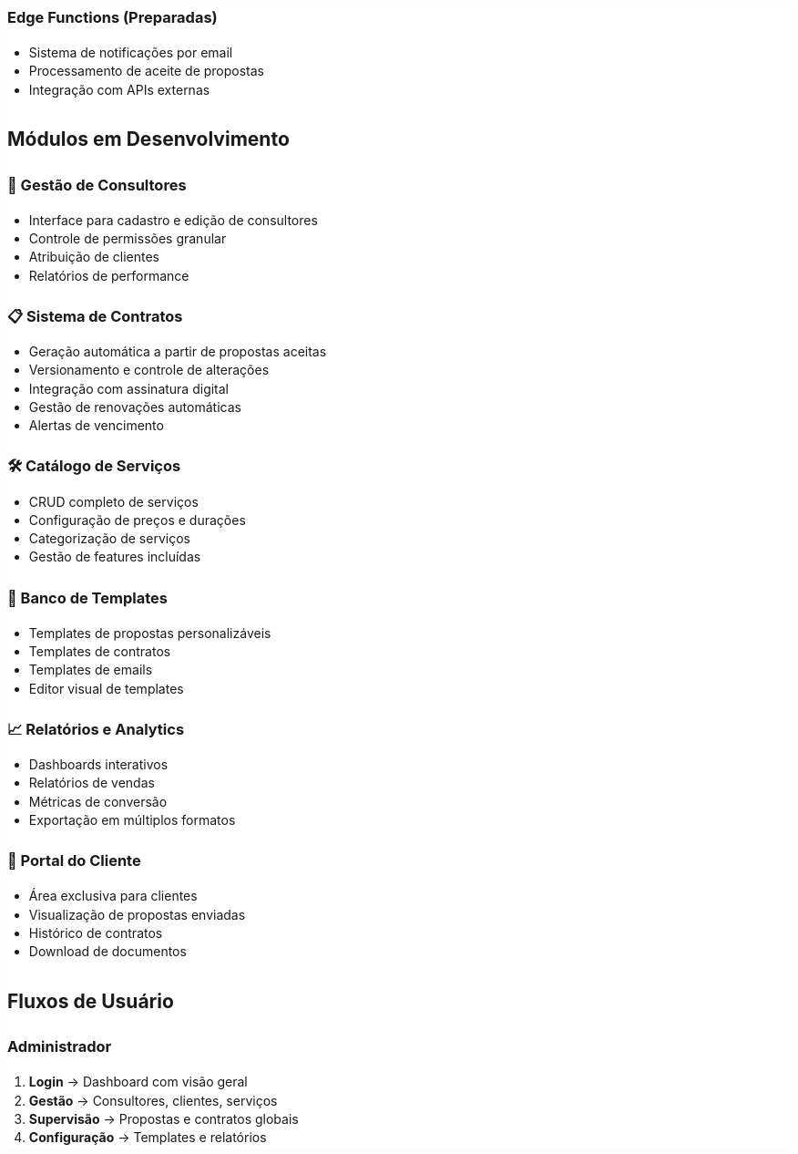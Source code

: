 ### Edge Functions (Preparadas)
- Sistema de notificações por email
- Processamento de aceite de propostas
- Integração com APIs externas

## Módulos em Desenvolvimento

### 🔧 Gestão de Consultores
- Interface para cadastro e edição de consultores
- Controle de permissões granular
- Atribuição de clientes
- Relatórios de performance

### 📋 Sistema de Contratos
- Geração automática a partir de propostas aceitas
- Versionamento e controle de alterações
- Integração com assinatura digital
- Gestão de renovações automáticas
- Alertas de vencimento

### 🛠️ Catálogo de Serviços
- CRUD completo de serviços
- Configuração de preços e durações
- Categorização de serviços
- Gestão de features incluídas

### 📁 Banco de Templates
- Templates de propostas personalizáveis
- Templates de contratos
- Templates de emails
- Editor visual de templates

### 📈 Relatórios e Analytics
- Dashboards interativos
- Relatórios de vendas
- Métricas de conversão
- Exportação em múltiplos formatos

### 👤 Portal do Cliente
- Área exclusiva para clientes
- Visualização de propostas enviadas
- Histórico de contratos
- Download de documentos

## Fluxos de Usuário

### Administrador
1. **Login** → Dashboard com visão geral
2. **Gestão** → Consultores, clientes, serviços
3. **Supervisão** → Propostas e contratos globais
4. **Configuração** → Templates e relatórios
